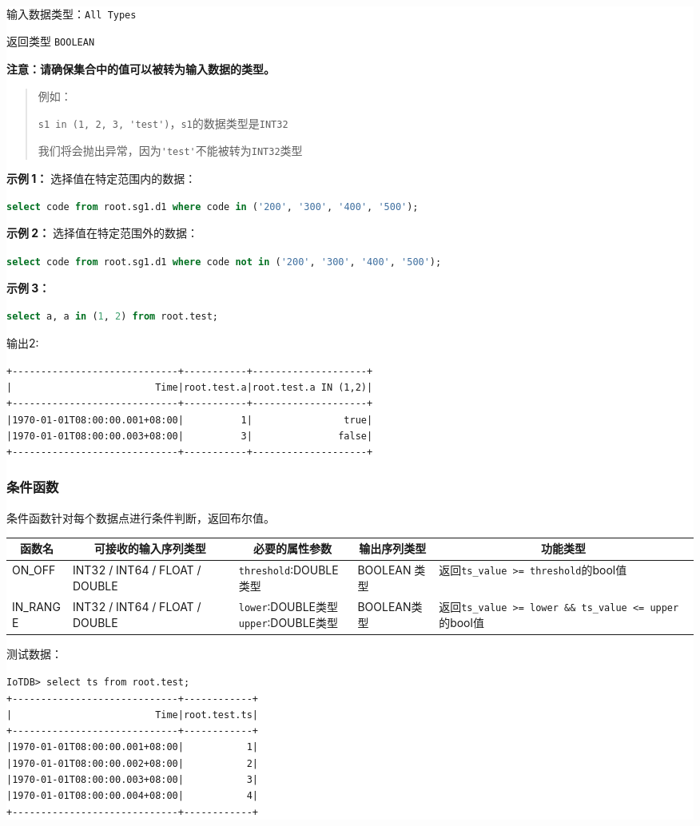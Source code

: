 输入数据类型：`All Types`

返回类型 `BOOLEAN`

**注意：请确保集合中的值可以被转为输入数据的类型。**
> 例如：
>
>`s1 in (1, 2, 3, 'test')`，`s1`的数据类型是`INT32`
>
> 我们将会抛出异常，因为`'test'`不能被转为`INT32`类型

**示例 1：** 选择值在特定范围内的数据：

```sql
select code from root.sg1.d1 where code in ('200', '300', '400', '500');
```

**示例 2：** 选择值在特定范围外的数据：

```sql
select code from root.sg1.d1 where code not in ('200', '300', '400', '500');
```

**示例 3：**

```sql
select a, a in (1, 2) from root.test;
```

输出2:
```
+-----------------------------+-----------+--------------------+
|                         Time|root.test.a|root.test.a IN (1,2)|
+-----------------------------+-----------+--------------------+
|1970-01-01T08:00:00.001+08:00|          1|                true|
|1970-01-01T08:00:00.003+08:00|          3|               false|
+-----------------------------+-----------+--------------------+
```

### 条件函数 

条件函数针对每个数据点进行条件判断，返回布尔值。

| 函数名      | 可接收的输入序列类型                     | 必要的属性参数                               | 输出序列类型     | 功能类型                                             |
|----------|--------------------------------|---------------------------------------|------------|--------------------------------------------------|
| ON_OFF   | INT32 / INT64 / FLOAT / DOUBLE | `threshold`:DOUBLE类型                  | BOOLEAN 类型 | 返回`ts_value >= threshold`的bool值                  |
| IN_RANGE | INT32 / INT64 / FLOAT / DOUBLE | `lower`:DOUBLE类型<br/>`upper`:DOUBLE类型 | BOOLEAN类型  | 返回`ts_value >= lower && ts_value <= upper`的bool值 |                                                    |

测试数据：

```
IoTDB> select ts from root.test;
+-----------------------------+------------+
|                         Time|root.test.ts|
+-----------------------------+------------+
|1970-01-01T08:00:00.001+08:00|           1|
|1970-01-01T08:00:00.002+08:00|           2|
|1970-01-01T08:00:00.003+08:00|           3|
|1970-01-01T08:00:00.004+08:00|           4|
+-----------------------------+------------+
```
